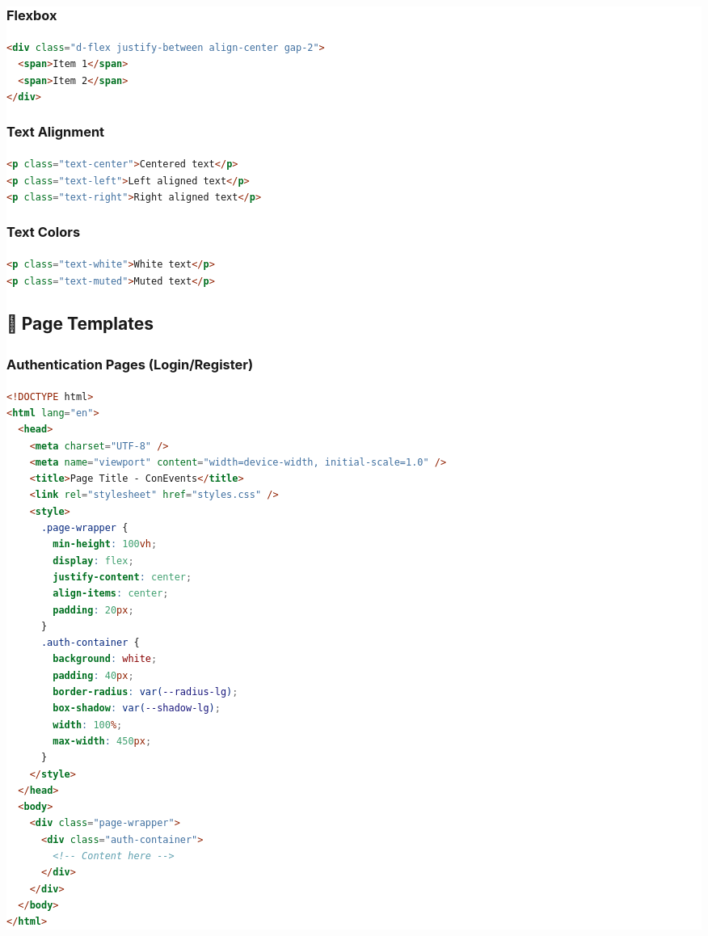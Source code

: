 ### Flexbox

```html
<div class="d-flex justify-between align-center gap-2">
  <span>Item 1</span>
  <span>Item 2</span>
</div>
```

### Text Alignment

```html
<p class="text-center">Centered text</p>
<p class="text-left">Left aligned text</p>
<p class="text-right">Right aligned text</p>
```

### Text Colors

```html
<p class="text-white">White text</p>
<p class="text-muted">Muted text</p>
```

## 🎯 Page Templates

### Authentication Pages (Login/Register)

```html
<!DOCTYPE html>
<html lang="en">
  <head>
    <meta charset="UTF-8" />
    <meta name="viewport" content="width=device-width, initial-scale=1.0" />
    <title>Page Title - ConEvents</title>
    <link rel="stylesheet" href="styles.css" />
    <style>
      .page-wrapper {
        min-height: 100vh;
        display: flex;
        justify-content: center;
        align-items: center;
        padding: 20px;
      }
      .auth-container {
        background: white;
        padding: 40px;
        border-radius: var(--radius-lg);
        box-shadow: var(--shadow-lg);
        width: 100%;
        max-width: 450px;
      }
    </style>
  </head>
  <body>
    <div class="page-wrapper">
      <div class="auth-container">
        <!-- Content here -->
      </div>
    </div>
  </body>
</html>
```
